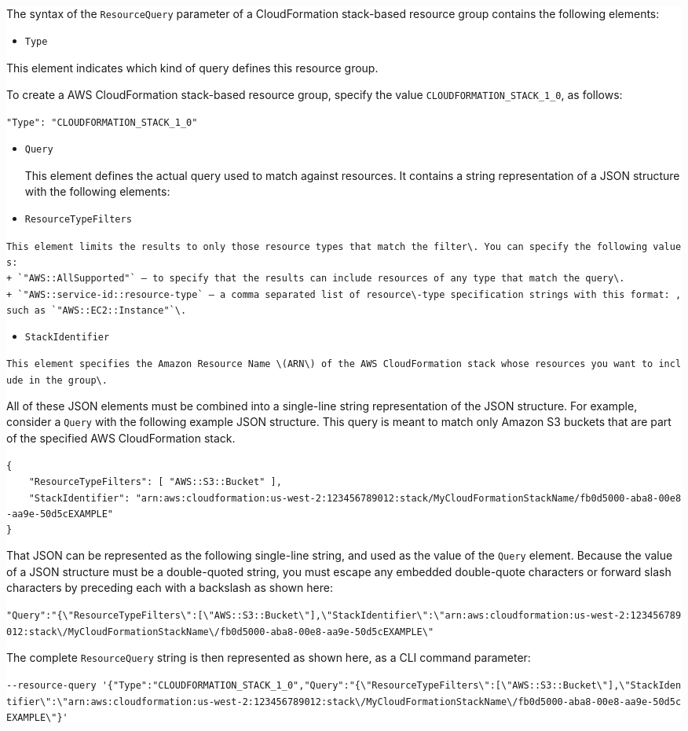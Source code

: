 The syntax of the `ResourceQuery` parameter of a CloudFormation stack\-based resource group contains the following elements:
+  `Type` 

  This element indicates which kind of query defines this resource group\. 

  To create a AWS CloudFormation stack\-based resource group, specify the value `CLOUDFORMATION_STACK_1_0`, as follows:

  ```
  "Type": "CLOUDFORMATION_STACK_1_0"
  ```
+  `Query` 

   This element defines the actual query used to match against resources\. It contains a string representation of a JSON structure with the following elements:
  +  `ResourceTypeFilters` 

    This element limits the results to only those resource types that match the filter\. You can specify the following values:
    + `"AWS::AllSupported"` – to specify that the results can include resources of any type that match the query\.
    + `"AWS::service-id::resource-type` – a comma separated list of resource\-type specification strings with this format: , such as `"AWS::EC2::Instance"`\.
  +  `StackIdentifier` 

    This element specifies the Amazon Resource Name \(ARN\) of the AWS CloudFormation stack whose resources you want to include in the group\.

All of these JSON elements must be combined into a single\-line string representation of the JSON structure\. For example, consider a `Query` with the following example JSON structure\. This query is meant to match only Amazon S3 buckets that are part of the specified AWS CloudFormation stack\.

```
{
    "ResourceTypeFilters": [ "AWS::S3::Bucket" ],
    "StackIdentifier": "arn:aws:cloudformation:us-west-2:123456789012:stack/MyCloudFormationStackName/fb0d5000-aba8-00e8-aa9e-50d5cEXAMPLE"
}
```

That JSON can be represented as the following single\-line string, and used as the value of the `Query` element\. Because the value of a JSON structure must be a double\-quoted string, you must escape any embedded double\-quote characters or forward slash characters by preceding each with a backslash as shown here:

```
"Query":"{\"ResourceTypeFilters\":[\"AWS::S3::Bucket\"],\"StackIdentifier\":\"arn:aws:cloudformation:us-west-2:123456789012:stack\/MyCloudFormationStackName\/fb0d5000-aba8-00e8-aa9e-50d5cEXAMPLE\"
```

The complete `ResourceQuery` string is then represented as shown here, as a CLI command parameter:

```
--resource-query '{"Type":"CLOUDFORMATION_STACK_1_0","Query":"{\"ResourceTypeFilters\":[\"AWS::S3::Bucket\"],\"StackIdentifier\":\"arn:aws:cloudformation:us-west-2:123456789012:stack\/MyCloudFormationStackName\/fb0d5000-aba8-00e8-aa9e-50d5cEXAMPLE\"}'
```
